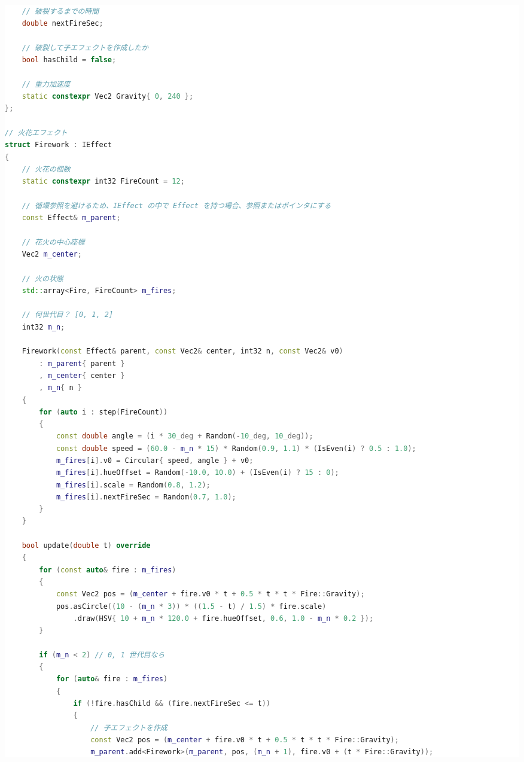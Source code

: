 ```cpp
	// 破裂するまでの時間
	double nextFireSec;

	// 破裂して子エフェクトを作成したか
	bool hasChild = false;

	// 重力加速度
	static constexpr Vec2 Gravity{ 0, 240 };
};

// 火花エフェクト
struct Firework : IEffect
{
	// 火花の個数
	static constexpr int32 FireCount = 12;

	// 循環参照を避けるため、IEffect の中で Effect を持つ場合、参照またはポインタにする
	const Effect& m_parent;

	// 花火の中心座標
	Vec2 m_center;

	// 火の状態
	std::array<Fire, FireCount> m_fires;

	// 何世代目？ [0, 1, 2]
	int32 m_n;

	Firework(const Effect& parent, const Vec2& center, int32 n, const Vec2& v0)
		: m_parent{ parent }
		, m_center{ center }
		, m_n{ n }
	{
		for (auto i : step(FireCount))
		{
			const double angle = (i * 30_deg + Random(-10_deg, 10_deg));
			const double speed = (60.0 - m_n * 15) * Random(0.9, 1.1) * (IsEven(i) ? 0.5 : 1.0);
			m_fires[i].v0 = Circular{ speed, angle } + v0;
			m_fires[i].hueOffset = Random(-10.0, 10.0) + (IsEven(i) ? 15 : 0);
			m_fires[i].scale = Random(0.8, 1.2);
			m_fires[i].nextFireSec = Random(0.7, 1.0);
		}
	}

	bool update(double t) override
	{
		for (const auto& fire : m_fires)
		{
			const Vec2 pos = (m_center + fire.v0 * t + 0.5 * t * t * Fire::Gravity);
			pos.asCircle((10 - (m_n * 3)) * ((1.5 - t) / 1.5) * fire.scale)
				.draw(HSV{ 10 + m_n * 120.0 + fire.hueOffset, 0.6, 1.0 - m_n * 0.2 });
		}

		if (m_n < 2) // 0, 1 世代目なら
		{
			for (auto& fire : m_fires)
			{
				if (!fire.hasChild && (fire.nextFireSec <= t))
				{
					// 子エフェクトを作成
					const Vec2 pos = (m_center + fire.v0 * t + 0.5 * t * t * Fire::Gravity);
					m_parent.add<Firework>(m_parent, pos, (m_n + 1), fire.v0 + (t * Fire::Gravity));
```